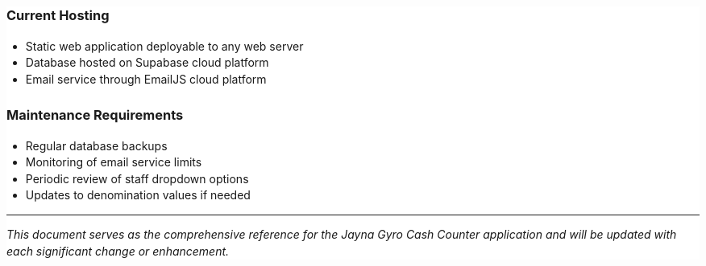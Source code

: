 ### **Current Hosting**
- Static web application deployable to any web server
- Database hosted on Supabase cloud platform
- Email service through EmailJS cloud platform

### **Maintenance Requirements**
- Regular database backups
- Monitoring of email service limits
- Periodic review of staff dropdown options
- Updates to denomination values if needed

---

*This document serves as the comprehensive reference for the Jayna Gyro Cash Counter application and will be updated with each significant change or enhancement.*
